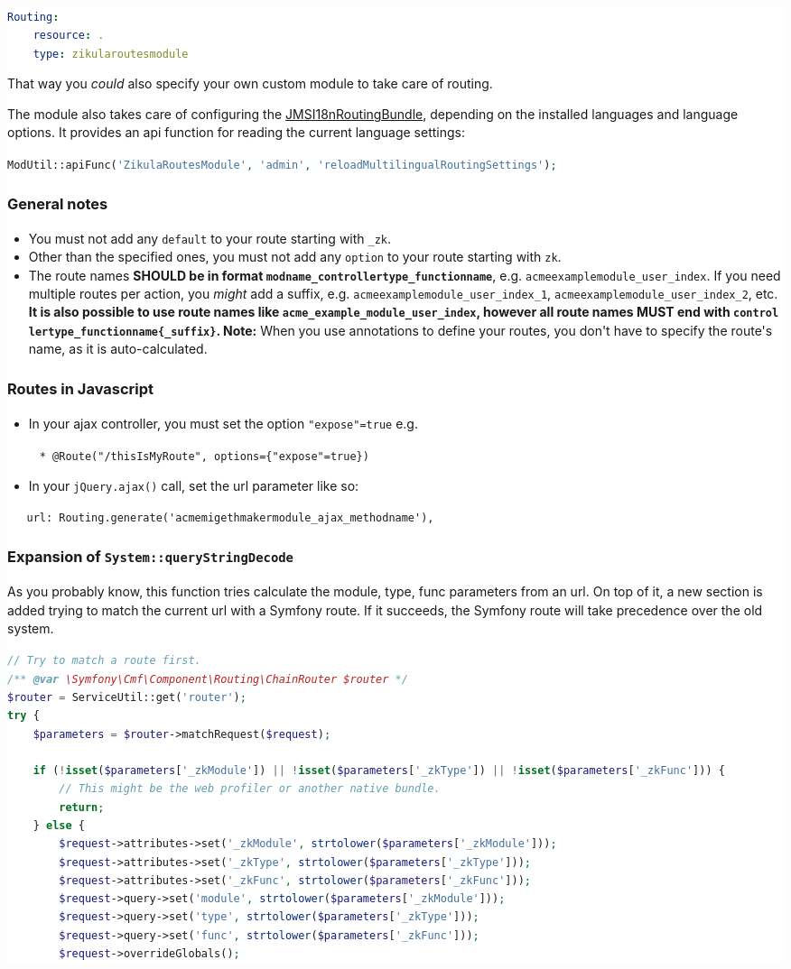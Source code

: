 ```yaml
Routing:
    resource: .
    type: zikularoutesmodule
```
That way you *could* also specify your own custom module to take care of routing.

The module also takes care of configuring the [JMSI18nRoutingBundle](http://jmsyst.com/bundles/JMSI18nRoutingBundle/master/configuration),
depending on the installed languages and language options. It provides an api function for reading the current language
settings:
```php
ModUtil::apiFunc('ZikulaRoutesModule', 'admin', 'reloadMultilingualRoutingSettings');
```


### General notes
- You must not add any `default` to your route starting with `_zk`.
- Other than the specified ones, you must not add any `option` to your route starting with `zk`.
- The route names **SHOULD be in format `modname_controllertype_functionname`**, e.g. `acmeexamplemodule_user_index`.
  If you need multiple routes per action, you *might* add a suffix, e.g. `acmeexamplemodule_user_index_1`,
  `acmeexamplemodule_user_index_2`, etc. **It is also possible to use route names like `acme_example_module_user_index`,
  however all route names MUST end with `controllertype_functionname{_suffix}`. Note:** When you use annotations
  to define your routes, you don't have to specify the route's name, as it is auto-calculated.

### Routes in Javascript
- In your ajax controller, you must set the option `"expose"=true` e.g.
```
     * @Route("/thisIsMyRoute", options={"expose"=true})
```
- In your `jQuery.ajax()` call, set the url parameter like so:
```
   url: Routing.generate('acmemigethmakermodule_ajax_methodname'),
```

### Expansion of `System::queryStringDecode`
As you probably know, this function tries calculate the module, type, func parameters from an url. On top of it,
a new section is added trying to match the current url with a Symfony route. If it succeeds, the Symfony route
will take precedence over the old system.
```php
// Try to match a route first.
/** @var \Symfony\Cmf\Component\Routing\ChainRouter $router */
$router = ServiceUtil::get('router');
try {
    $parameters = $router->matchRequest($request);

    if (!isset($parameters['_zkModule']) || !isset($parameters['_zkType']) || !isset($parameters['_zkFunc'])) {
        // This might be the web profiler or another native bundle.
        return;
    } else {
        $request->attributes->set('_zkModule', strtolower($parameters['_zkModule']));
        $request->attributes->set('_zkType', strtolower($parameters['_zkType']));
        $request->attributes->set('_zkFunc', strtolower($parameters['_zkFunc']));
        $request->query->set('module', strtolower($parameters['_zkModule']));
        $request->query->set('type', strtolower($parameters['_zkType']));
        $request->query->set('func', strtolower($parameters['_zkFunc']));
        $request->overrideGlobals();
```